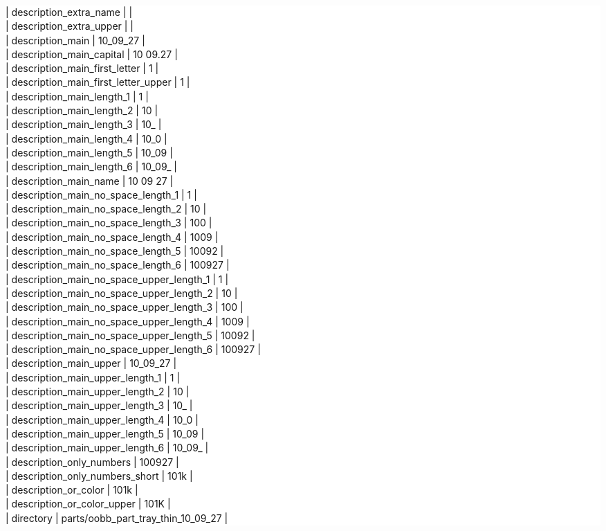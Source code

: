 | description_extra_name |  |  
| description_extra_upper |  |  
| description_main | 10_09_27 |  
| description_main_capital | 10 09.27 |  
| description_main_first_letter | 1 |  
| description_main_first_letter_upper | 1 |  
| description_main_length_1 | 1 |  
| description_main_length_2 | 10 |  
| description_main_length_3 | 10_ |  
| description_main_length_4 | 10_0 |  
| description_main_length_5 | 10_09 |  
| description_main_length_6 | 10_09_ |  
| description_main_name | 10 09 27 |  
| description_main_no_space_length_1 | 1 |  
| description_main_no_space_length_2 | 10 |  
| description_main_no_space_length_3 | 100 |  
| description_main_no_space_length_4 | 1009 |  
| description_main_no_space_length_5 | 10092 |  
| description_main_no_space_length_6 | 100927 |  
| description_main_no_space_upper_length_1 | 1 |  
| description_main_no_space_upper_length_2 | 10 |  
| description_main_no_space_upper_length_3 | 100 |  
| description_main_no_space_upper_length_4 | 1009 |  
| description_main_no_space_upper_length_5 | 10092 |  
| description_main_no_space_upper_length_6 | 100927 |  
| description_main_upper | 10_09_27 |  
| description_main_upper_length_1 | 1 |  
| description_main_upper_length_2 | 10 |  
| description_main_upper_length_3 | 10_ |  
| description_main_upper_length_4 | 10_0 |  
| description_main_upper_length_5 | 10_09 |  
| description_main_upper_length_6 | 10_09_ |  
| description_only_numbers | 100927 |  
| description_only_numbers_short | 101k |  
| description_or_color | 101k |  
| description_or_color_upper | 101K |  
| directory | parts/oobb_part_tray_thin_10_09_27 |  